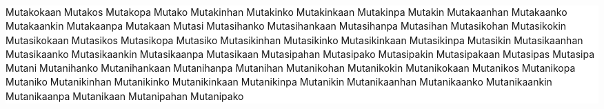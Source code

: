 Mutakokaan
Mutakos
Mutakopa
Mutako
Mutakinhan
Mutakinko
Mutakinkaan
Mutakinpa
Mutakin
Mutakaanhan
Mutakaanko
Mutakaankin
Mutakaanpa
Mutakaan
Mutasi
Mutasihanko
Mutasihankaan
Mutasihanpa
Mutasihan
Mutasikohan
Mutasikokin
Mutasikokaan
Mutasikos
Mutasikopa
Mutasiko
Mutasikinhan
Mutasikinko
Mutasikinkaan
Mutasikinpa
Mutasikin
Mutasikaanhan
Mutasikaanko
Mutasikaankin
Mutasikaanpa
Mutasikaan
Mutasipahan
Mutasipako
Mutasipakin
Mutasipakaan
Mutasipas
Mutasipa
Mutani
Mutanihanko
Mutanihankaan
Mutanihanpa
Mutanihan
Mutanikohan
Mutanikokin
Mutanikokaan
Mutanikos
Mutanikopa
Mutaniko
Mutanikinhan
Mutanikinko
Mutanikinkaan
Mutanikinpa
Mutanikin
Mutanikaanhan
Mutanikaanko
Mutanikaankin
Mutanikaanpa
Mutanikaan
Mutanipahan
Mutanipako